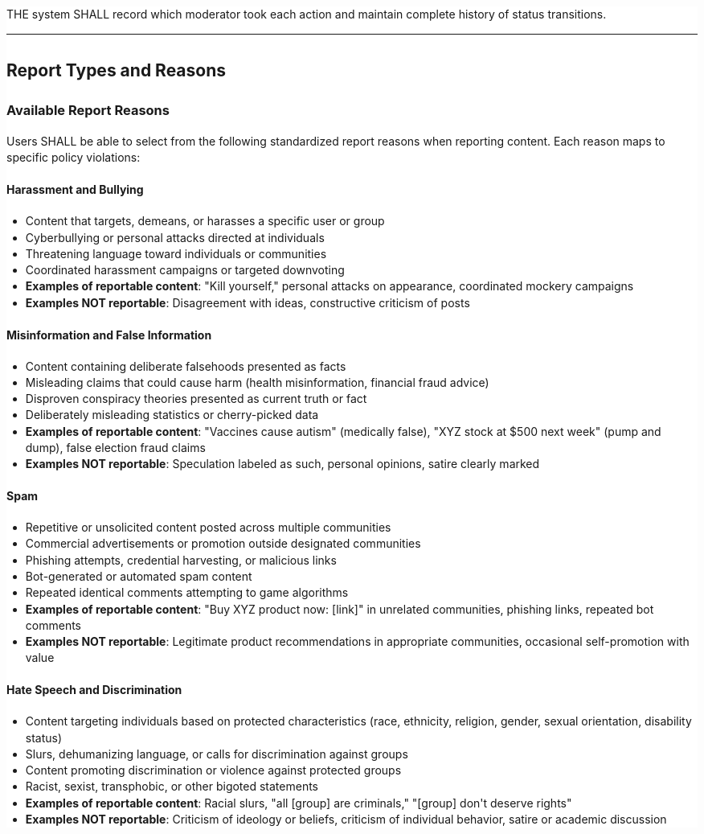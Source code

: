 THE system SHALL record which moderator took each action and maintain complete history of status transitions.

---

## Report Types and Reasons

### Available Report Reasons

Users SHALL be able to select from the following standardized report reasons when reporting content. Each reason maps to specific policy violations:

#### Harassment and Bullying
- Content that targets, demeans, or harasses a specific user or group
- Cyberbullying or personal attacks directed at individuals
- Threatening language toward individuals or communities
- Coordinated harassment campaigns or targeted downvoting
- **Examples of reportable content**: "Kill yourself," personal attacks on appearance, coordinated mockery campaigns
- **Examples NOT reportable**: Disagreement with ideas, constructive criticism of posts

#### Misinformation and False Information
- Content containing deliberate falsehoods presented as facts
- Misleading claims that could cause harm (health misinformation, financial fraud advice)
- Disproven conspiracy theories presented as current truth or fact
- Deliberately misleading statistics or cherry-picked data
- **Examples of reportable content**: "Vaccines cause autism" (medically false), "XYZ stock at $500 next week" (pump and dump), false election fraud claims
- **Examples NOT reportable**: Speculation labeled as such, personal opinions, satire clearly marked

#### Spam
- Repetitive or unsolicited content posted across multiple communities
- Commercial advertisements or promotion outside designated communities
- Phishing attempts, credential harvesting, or malicious links
- Bot-generated or automated spam content
- Repeated identical comments attempting to game algorithms
- **Examples of reportable content**: "Buy XYZ product now: [link]" in unrelated communities, phishing links, repeated bot comments
- **Examples NOT reportable**: Legitimate product recommendations in appropriate communities, occasional self-promotion with value

#### Hate Speech and Discrimination
- Content targeting individuals based on protected characteristics (race, ethnicity, religion, gender, sexual orientation, disability status)
- Slurs, dehumanizing language, or calls for discrimination against groups
- Content promoting discrimination or violence against protected groups
- Racist, sexist, transphobic, or other bigoted statements
- **Examples of reportable content**: Racial slurs, "all [group] are criminals," "[group] don't deserve rights"
- **Examples NOT reportable**: Criticism of ideology or beliefs, criticism of individual behavior, satire or academic discussion
